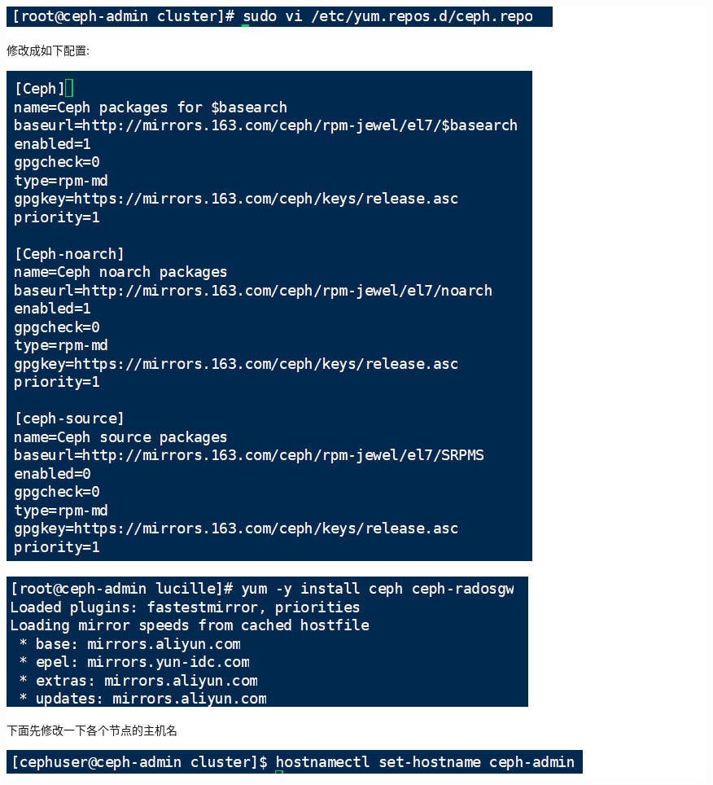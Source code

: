 ![57](./images4/57.png)

修改成如下配置:

![58](./images4/58.png)

![59](./images4/59.png)

下面先修改一下各个节点的主机名

![61](./images4/61.png)

